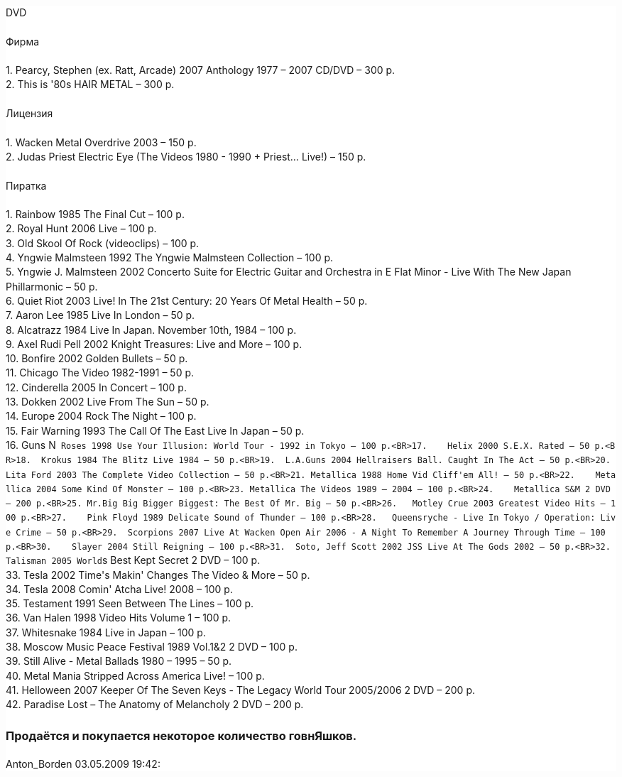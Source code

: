 DVD<BR><BR>Фирма<BR><BR>1.	Pearcy, Stephen (ex. Ratt, Arcade) 2007 Anthology 1977 – 2007 CD/DVD – 300 р.<BR>2.	This is '80s HAIR METAL – 300 р.<BR><BR>Лицензия<BR><BR>1.	Wacken Metal Overdrive 2003 – 150 р.<BR>2.	Judas Priest Electric Eye (The Videos 1980 - 1990 + Priest… Live!) – 150 р.<BR><BR>Пиратка<BR><BR>1.	Rainbow 1985 The Final Cut – 100 р.<BR>2.	Royal Hunt 2006 Live – 100 р.<BR>3.	Old Skool Of Rock (videoclips) – 100 р.<BR>4.	Yngwie Malmsteen 1992 The Yngwie Malmsteen Collection – 100 р.<BR>5.	Yngwie J. Malmsteen 2002 Concerto Suite for Electric Guitar and Orchestra in E Flat Minor - Live With The New Japan Phillarmonic – 50 р.<BR>6.	Quiet Riot 2003 Live! In The 21st Century: 20 Years Of Metal Health – 50 р.<BR>7.	Aaron Lee 1985 Live In London – 50 р.<BR>8.	Alcatrazz 1984 Live In Japan. November 10th, 1984 – 100 р.<BR>9.	Axel Rudi Pell 2002 Knight Treasures: Live and More – 100 р.<BR>10.	Bonfire 2002 Golden Bullets – 50 р.<BR>11.	Chicago The Video 1982-1991 – 50 р.<BR>12.	Cinderella 2005 In Concert – 100 р.<BR>13.	Dokken 2002 Live From The Sun – 50 р.<BR>14.	Europe 2004 Rock The Night – 100 р.<BR>15.	Fair Warning 1993 The Call Of The East Live In Japan – 50 р.<BR>16.	Guns N` Roses 1998 Use Your Illusion: World Tour - 1992 in Tokyo – 100 р.<BR>17.	Helix 2000 S.E.X. Rated – 50 р.<BR>18.	Krokus 1984 The Blitz Live 1984 – 50 р.<BR>19.	L.A.Guns 2004 Hellraisers Ball. Caught In The Act – 50 р.<BR>20.	Lita Ford 2003 The Complete Video Collection – 50 р.<BR>21.	Metallica 1988 Home Vid Cliff'em All! – 50 р.<BR>22.	Metallica 2004 Some Kind Of Monster – 100 р.<BR>23.	Metallica The Videos 1989 – 2004 – 100 р.<BR>24.	Metallica S&M 2 DVD – 200 р.<BR>25.	Mr.Big Big Bigger Biggest: The Best Of Mr. Big – 50 р.<BR>26.	Motley Crue 2003 Greatest Video Hits – 100 р.<BR>27.	Pink Floyd 1989 Delicate Sound of Thunder – 100 р.<BR>28.	Queensryche - Live In Tokyo / Operation: Live Crime – 50 р.<BR>29.	Scorpions 2007 Live At Wacken Open Air 2006 - A Night To Remember A Journey Through Time – 100 р.<BR>30.	Slayer 2004 Still Reigning – 100 р.<BR>31.	Soto, Jeff Scott 2002 JSS Live At The Gods 2002 – 50 р.<BR>32.	Talisman 2005 World`s Best Kept Secret 2 DVD – 100 р.<BR>33.	Tesla 2002 Time's Makin' Changes The Video & More – 50 р.<BR>34.	Tesla 2008 Comin' Atcha Live! 2008 – 100 р.<BR>35.	Testament 1991 Seen Between The Lines – 100 р.<BR>36.	Van Halen 1998 Video Hits Volume 1 – 100 р.<BR>37.	Whitesnake 1984 Live in Japan – 100 р.<BR>38.	Moscow Music Peace Festival 1989 Vol.1&2 2 DVD – 100 р.<BR>39.	Still Alive - Metal Ballads 1980 – 1995 – 50 р.<BR>40.	Metal Mania Stripped Across America Live! – 100 р.<BR>41.	Helloween 2007 Keeper Of The Seven Keys - The Legacy World Tour 2005/2006 2 DVD – 200 р.<BR>42.	Paradise Lost – The Anatomy of Melancholy 2 DVD – 200 р.<BR>

### Продаётся и покупается некоторое количество говнЯшков.

Anton_Borden 03.05.2009 19:42: